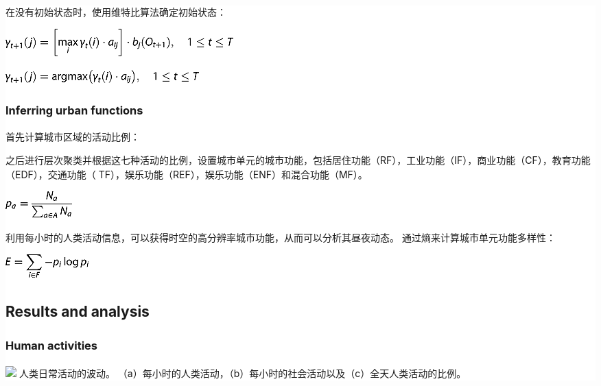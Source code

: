 在没有初始状态时，使用维特比算法确定初始状态：

![](../public/阅读笔记03\10.gif)

![](../public/阅读笔记03\11.gif)

### Inferring urban functions
首先计算城市区域的活动比例：

之后进行层次聚类并根据这七种活动的比例，设置城市单元的城市功能，包括居住功能（RF），工业功能（IF），商业功能（CF），教育功能（EDF），交通功能（ TF），娱乐功能（REF），娱乐功能（ENF）和混合功能（MF）。

![](../public/阅读笔记03\12.gif)

利用每小时的人类活动信息，可以获得时空的高分辨率城市功能，从而可以分析其昼夜动态。
通过熵来计算城市单元功能多样性：

![](../public/阅读笔记03\13.gif)

## Results and analysis
### Human activities
![](../public/阅读笔记014\14.png)
人类日常活动的波动。 （a）每小时的人类活动，（b）每小时的社会活动以及（c）全天人类活动的比例。